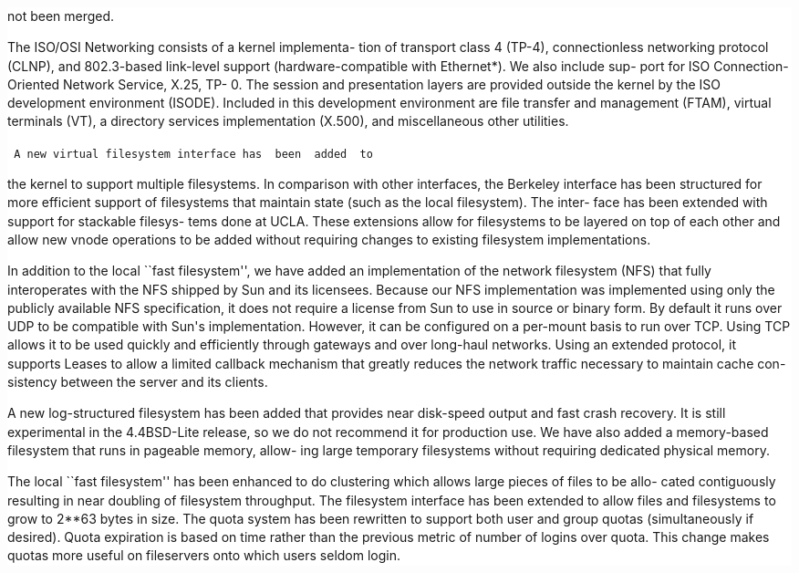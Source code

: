 not been merged.

The ISO/OSI Networking consists of a kernel implementa-
tion  of transport class 4 (TP-4), connectionless networking
protocol  (CLNP),   and   802.3-based   link-level   support
(hardware-compatible with Ethernet*).  We also include  sup-
port  for ISO Connection-Oriented Network Service, X.25, TP-
0.  The session and presentation layers are provided outside
the  kernel  by  the  ISO  development  environment (ISODE).
Included in this development environment are  file  transfer
and  management  (FTAM), virtual terminals (VT), a directory
services implementation  (X.500),  and  miscellaneous  other
utilities.

     A new virtual filesystem interface has  been  added  to
the  kernel  to support multiple filesystems.  In comparison
with other  interfaces,  the  Berkeley  interface  has  been
structured  for  more  efficient support of filesystems that
maintain state (such as the local filesystem).   The  inter-
face  has  been extended with support for stackable filesys-
tems done at UCLA.  These extensions allow  for  filesystems
to be layered on top of  each  other  and  allow  new  vnode
operations to be added without requiring changes to existing
filesystem implementations.

In addition to the local ``fast filesystem'',  we  have
added an implementation of the network filesystem (NFS) that
fully interoperates with the NFS  shipped  by  Sun  and  its
licensees.   Because  our NFS implementation was implemented
using only the publicly available NFS specification, it does
not  require  a  license from Sun to use in source or binary
form.  By default it runs over UDP  to  be  compatible  with
Sun's  implementation.   However,  it can be configured on a
per-mount basis to run over TCP.  Using TCP allows it to  be
used  quickly  and  efficiently  through  gateways  and over
long-haul networks.  Using an extended protocol, it supports
Leases  to  allow  a limited callback mechanism that greatly
reduces the network traffic necessary to maintain cache con-
sistency between the server and its clients.

A new log-structured filesystem  has  been  added  that
provides near disk-speed output and fast crash recovery.  It
is still experimental in the 4.4BSD-Lite release, so  we  do
not  recommend  it for production use.  We have also added a
memory-based filesystem that runs in pageable memory, allow-
ing  large temporary filesystems without requiring dedicated
physical memory.

The local ``fast filesystem'' has been enhanced  to  do
clustering  which  allows  large pieces of files to be allo-
cated contiguously resulting in near doubling of  filesystem
throughput.   The  filesystem interface has been extended to
allow files and filesystems to grow to 2**63 bytes  in size.
The quota system has been rewritten to support both user and
group quotas (simultaneously if desired).  Quota  expiration
is  based  on time rather than the previous metric of number
of logins over quota.  This change makes quotas more  useful
on fileservers onto which users seldom login.
